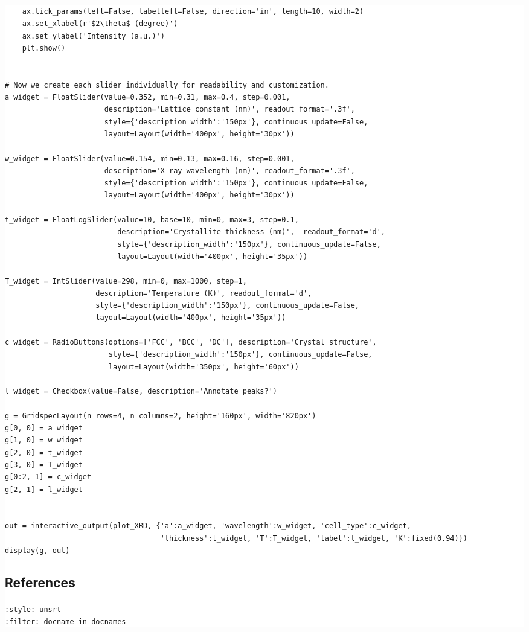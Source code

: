 ```{code-cell}
    ax.tick_params(left=False, labelleft=False, direction='in', length=10, width=2)
    ax.set_xlabel(r'$2\theta$ (degree)')
    ax.set_ylabel('Intensity (a.u.)')
    plt.show()


# Now we create each slider individually for readability and customization.
a_widget = FloatSlider(value=0.352, min=0.31, max=0.4, step=0.001, 
                       description='Lattice constant (nm)', readout_format='.3f', 
                       style={'description_width':'150px'}, continuous_update=False,
                       layout=Layout(width='400px', height='30px'))

w_widget = FloatSlider(value=0.154, min=0.13, max=0.16, step=0.001, 
                       description='X-ray wavelength (nm)', readout_format='.3f', 
                       style={'description_width':'150px'}, continuous_update=False,
                       layout=Layout(width='400px', height='30px'))

t_widget = FloatLogSlider(value=10, base=10, min=0, max=3, step=0.1, 
                          description='Crystallite thickness (nm)',  readout_format='d', 
                          style={'description_width':'150px'}, continuous_update=False,
                          layout=Layout(width='400px', height='35px'))

T_widget = IntSlider(value=298, min=0, max=1000, step=1, 
                     description='Temperature (K)', readout_format='d', 
                     style={'description_width':'150px'}, continuous_update=False,
                     layout=Layout(width='400px', height='35px'))

c_widget = RadioButtons(options=['FCC', 'BCC', 'DC'], description='Crystal structure',
                        style={'description_width':'150px'}, continuous_update=False,
                        layout=Layout(width='350px', height='60px'))

l_widget = Checkbox(value=False, description='Annotate peaks?')

g = GridspecLayout(n_rows=4, n_columns=2, height='160px', width='820px')
g[0, 0] = a_widget
g[1, 0] = w_widget
g[2, 0] = t_widget
g[3, 0] = T_widget
g[0:2, 1] = c_widget
g[2, 1] = l_widget


out = interactive_output(plot_XRD, {'a':a_widget, 'wavelength':w_widget, 'cell_type':c_widget,
                                    'thickness':t_widget, 'T':T_widget, 'label':l_widget, 'K':fixed(0.94)})
display(g, out)
```


## References

```{bibliography}
:style: unsrt
:filter: docname in docnames
```

